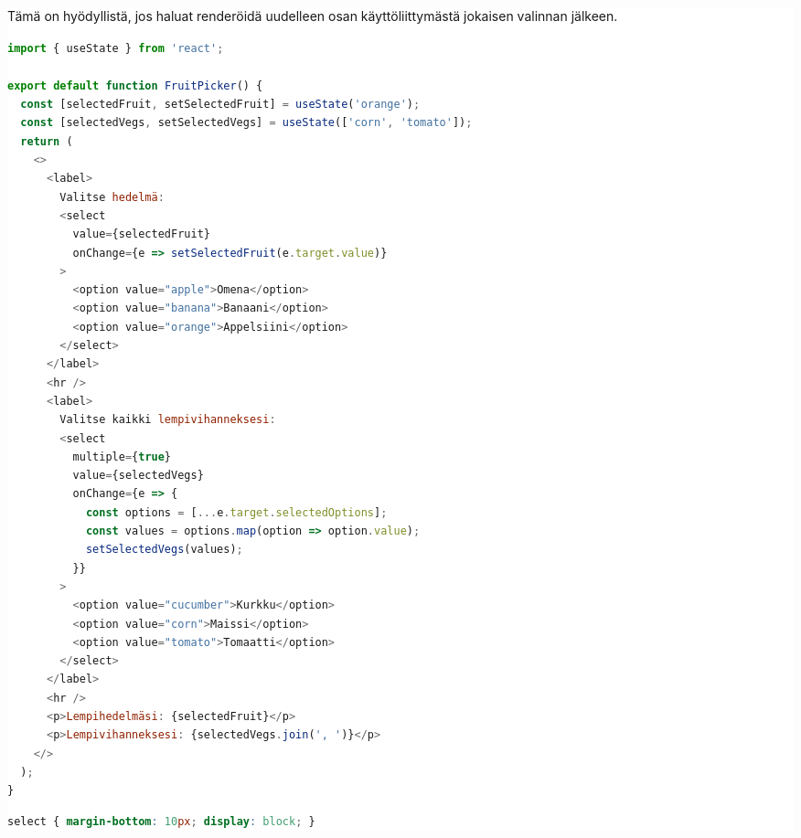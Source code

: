 Tämä on hyödyllistä, jos haluat renderöidä uudelleen osan käyttöliittymästä jokaisen valinnan jälkeen.

<Sandpack>

```js
import { useState } from 'react';

export default function FruitPicker() {
  const [selectedFruit, setSelectedFruit] = useState('orange');
  const [selectedVegs, setSelectedVegs] = useState(['corn', 'tomato']);
  return (
    <>
      <label>
        Valitse hedelmä:
        <select
          value={selectedFruit}
          onChange={e => setSelectedFruit(e.target.value)}
        >
          <option value="apple">Omena</option>
          <option value="banana">Banaani</option>
          <option value="orange">Appelsiini</option>
        </select>
      </label>
      <hr />
      <label>
        Valitse kaikki lempivihanneksesi:
        <select
          multiple={true}
          value={selectedVegs}
          onChange={e => {
            const options = [...e.target.selectedOptions];
            const values = options.map(option => option.value);
            setSelectedVegs(values);
          }}
        >
          <option value="cucumber">Kurkku</option>
          <option value="corn">Maissi</option>
          <option value="tomato">Tomaatti</option>
        </select>
      </label>
      <hr />
      <p>Lempihedelmäsi: {selectedFruit}</p>
      <p>Lempivihanneksesi: {selectedVegs.join(', ')}</p>
    </>
  );
}
```

```css
select { margin-bottom: 10px; display: block; }
```

</Sandpack>

